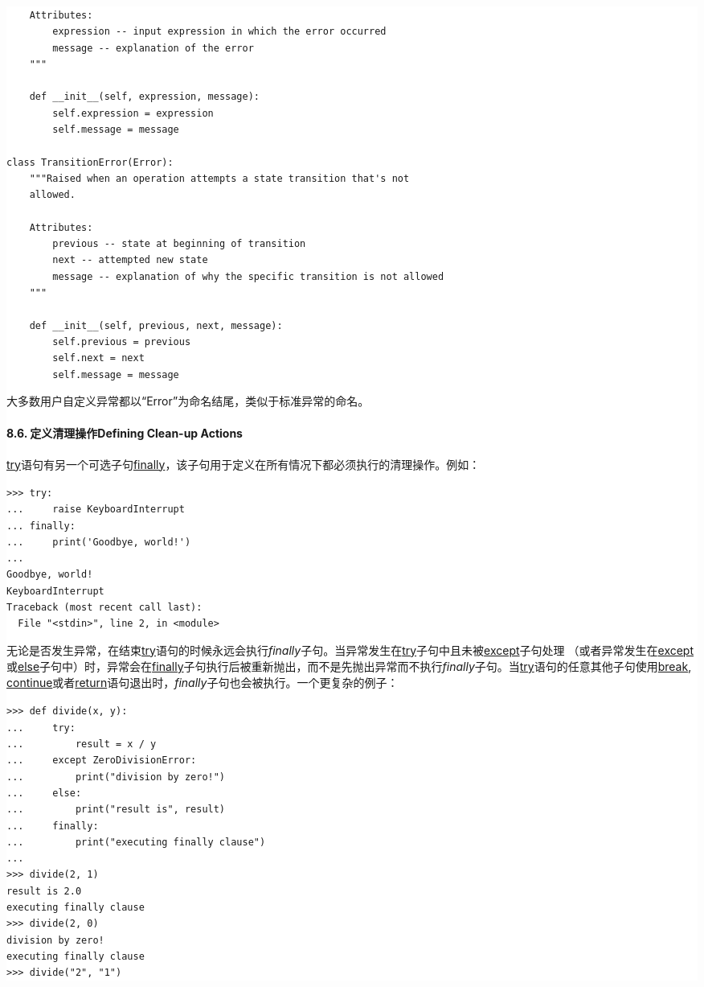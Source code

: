         Attributes:
            expression -- input expression in which the error occurred
            message -- explanation of the error
        """
    
        def __init__(self, expression, message):
            self.expression = expression
            self.message = message
    
    class TransitionError(Error):
        """Raised when an operation attempts a state transition that's not
        allowed.
    
        Attributes:
            previous -- state at beginning of transition
            next -- attempted new state
            message -- explanation of why the specific transition is not allowed
        """
    
        def __init__(self, previous, next, message):
            self.previous = previous
            self.next = next
            self.message = message

大多数用户自定义异常都以“Error”为命名结尾，类似于标准异常的命名。

<h4 id='8.6.'>8.6. 定义清理操作Defining Clean-up Actions</h4>

[try](https://docs.python.org/3.6/reference/compound_stmts.html#try)语句有另一个可选子句[finally](https://docs.python.org/3.6/reference/compound_stmts.html#finally)，该子句用于定义在所有情况下都必须执行的清理操作。例如：

    >>> try:
    ...     raise KeyboardInterrupt
    ... finally:
    ...     print('Goodbye, world!')
    ...
    Goodbye, world!
    KeyboardInterrupt
    Traceback (most recent call last):
      File "<stdin>", line 2, in <module>

无论是否发生异常，在结束[try](https://docs.python.org/3.6/reference/compound_stmts.html#try)语句的时候永远会执行*finally*子句。当异常发生在[try](https://docs.python.org/3.6/reference/compound_stmts.html#try)子句中且未被[except](https://docs.python.org/3.6/reference/compound_stmts.html#except)子句处理 （或者异常发生在[except](https://docs.python.org/3.6/reference/compound_stmts.html#except)或[else](https://docs.python.org/3.6/reference/compound_stmts.html#else)子句中）时，异常会在[finally](https://docs.python.org/3.6/reference/compound_stmts.html#finally)子句执行后被重新抛出，而不是先抛出异常而不执行*finally*子句。当[try](https://docs.python.org/3.6/reference/compound_stmts.html#try)语句的任意其他子句使用[break](https://docs.python.org/3.6/reference/simple_stmts.html#break), [continue](https://docs.python.org/3.6/reference/simple_stmts.html#continue)或者[return](https://docs.python.org/3.6/reference/simple_stmts.html#return)语句退出时，*finally*子句也会被执行。一个更复杂的例子：

    >>> def divide(x, y):
    ...     try:
    ...         result = x / y
    ...     except ZeroDivisionError:
    ...         print("division by zero!")
    ...     else:
    ...         print("result is", result)
    ...     finally:
    ...         print("executing finally clause")
    ...
    >>> divide(2, 1)
    result is 2.0
    executing finally clause
    >>> divide(2, 0)
    division by zero!
    executing finally clause
    >>> divide("2", "1")